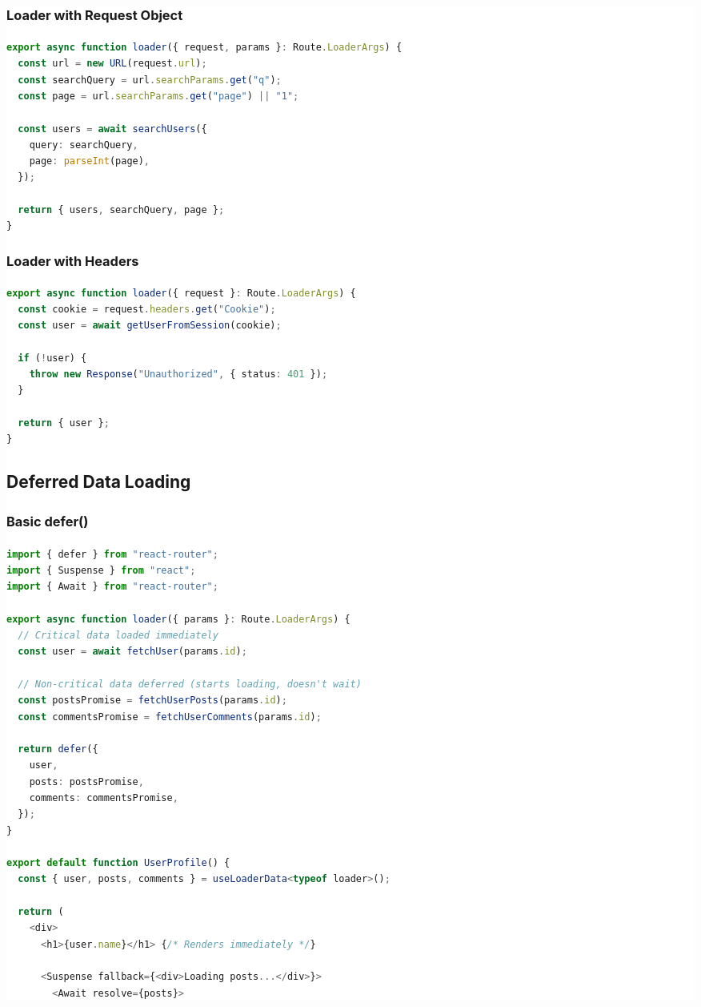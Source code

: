 
### Loader with Request Object
```typescript
export async function loader({ request, params }: Route.LoaderArgs) {
  const url = new URL(request.url);
  const searchQuery = url.searchParams.get("q");
  const page = url.searchParams.get("page") || "1";

  const users = await searchUsers({
    query: searchQuery,
    page: parseInt(page),
  });

  return { users, searchQuery, page };
}
```

### Loader with Headers
```typescript
export async function loader({ request }: Route.LoaderArgs) {
  const cookie = request.headers.get("Cookie");
  const user = await getUserFromSession(cookie);

  if (!user) {
    throw new Response("Unauthorized", { status: 401 });
  }

  return { user };
}
```

## Deferred Data Loading

### Basic defer()
```typescript
import { defer } from "react-router";
import { Suspense } from "react";
import { Await } from "react-router";

export async function loader({ params }: Route.LoaderArgs) {
  // Critical data loaded immediately
  const user = await fetchUser(params.id);

  // Non-critical data deferred (starts loading, doesn't wait)
  const postsPromise = fetchUserPosts(params.id);
  const commentsPromise = fetchUserComments(params.id);

  return defer({
    user,
    posts: postsPromise,
    comments: commentsPromise,
  });
}

export default function UserProfile() {
  const { user, posts, comments } = useLoaderData<typeof loader>();

  return (
    <div>
      <h1>{user.name}</h1> {/* Renders immediately */}

      <Suspense fallback={<div>Loading posts...</div>}>
        <Await resolve={posts}>
```